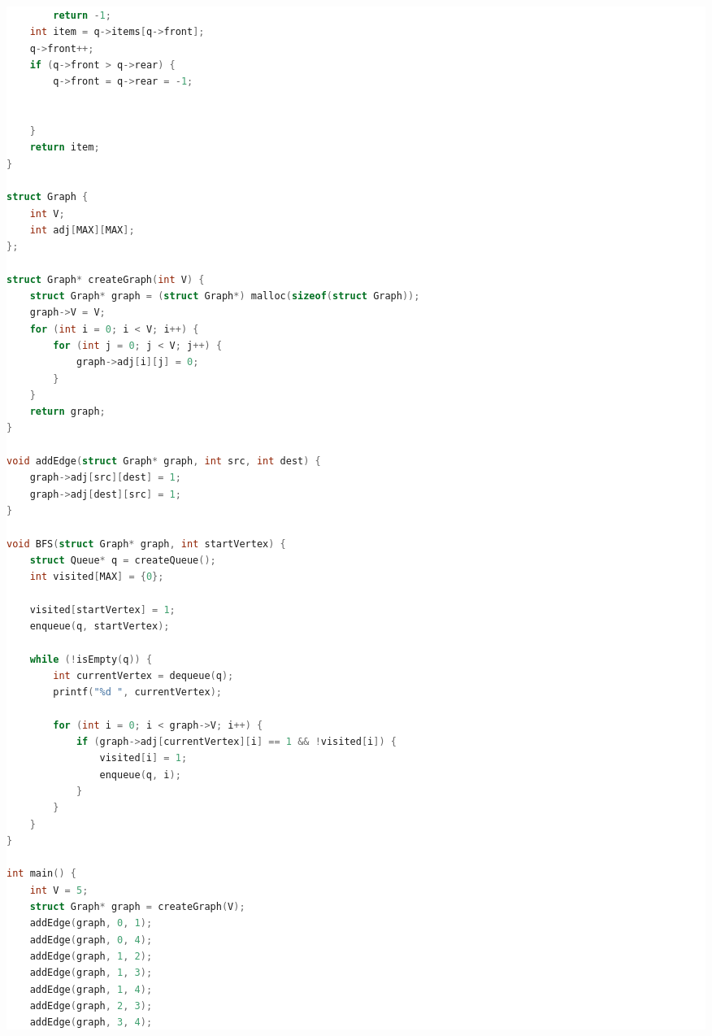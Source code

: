   ```c
          return -1;
      int item = q->items[q->front];
      q->front++;
      if (q->front > q->rear) {
          q->front = q->rear = -1;


      }
      return item;
  }

  struct Graph {
      int V;
      int adj[MAX][MAX];
  };

  struct Graph* createGraph(int V) {
      struct Graph* graph = (struct Graph*) malloc(sizeof(struct Graph));
      graph->V = V;
      for (int i = 0; i < V; i++) {
          for (int j = 0; j < V; j++) {
              graph->adj[i][j] = 0;
          }
      }
      return graph;
  }

  void addEdge(struct Graph* graph, int src, int dest) {
      graph->adj[src][dest] = 1;
      graph->adj[dest][src] = 1;
  }

  void BFS(struct Graph* graph, int startVertex) {
      struct Queue* q = createQueue();
      int visited[MAX] = {0};

      visited[startVertex] = 1;
      enqueue(q, startVertex);

      while (!isEmpty(q)) {
          int currentVertex = dequeue(q);
          printf("%d ", currentVertex);

          for (int i = 0; i < graph->V; i++) {
              if (graph->adj[currentVertex][i] == 1 && !visited[i]) {
                  visited[i] = 1;
                  enqueue(q, i);
              }
          }
      }
  }

  int main() {
      int V = 5;
      struct Graph* graph = createGraph(V);
      addEdge(graph, 0, 1);
      addEdge(graph, 0, 4);
      addEdge(graph, 1, 2);
      addEdge(graph, 1, 3);
      addEdge(graph, 1, 4);
      addEdge(graph, 2, 3);
      addEdge(graph, 3, 4);

  ```
